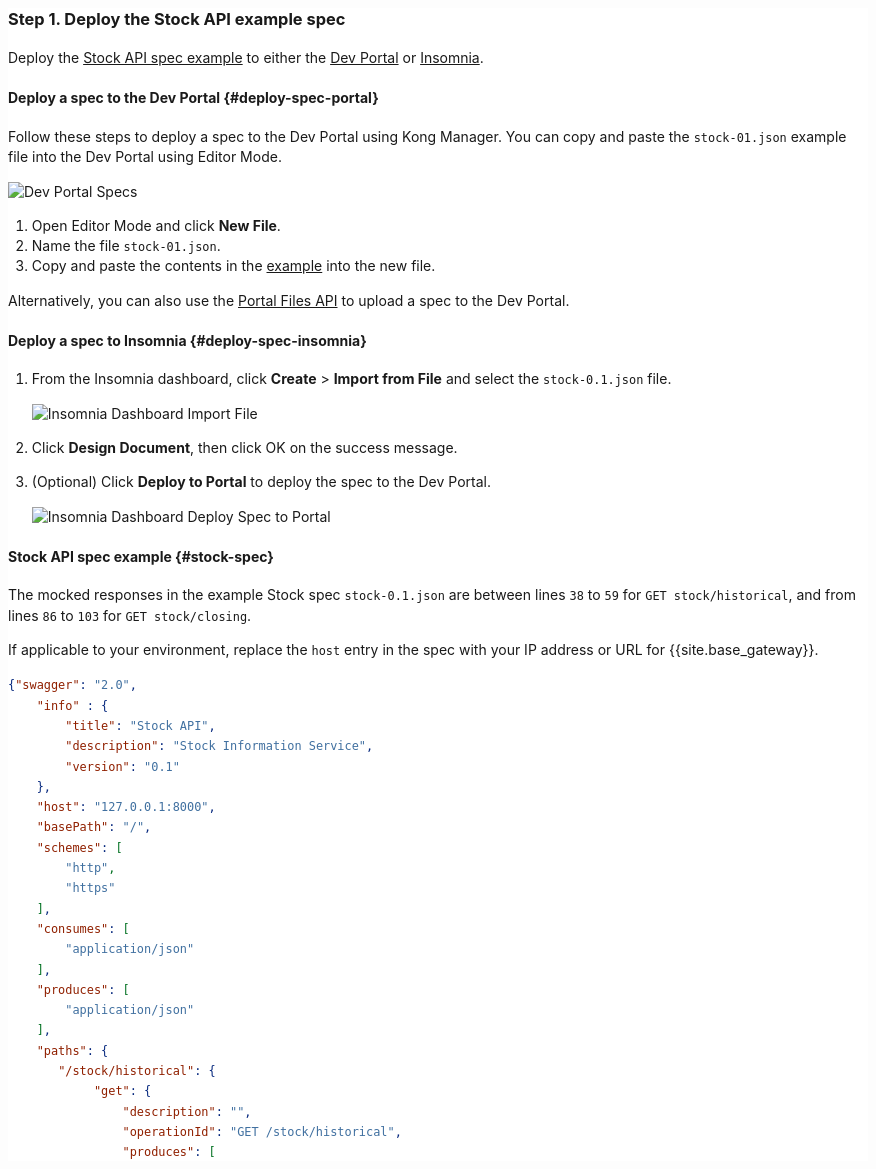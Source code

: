 ### Step 1. Deploy the Stock API example spec

Deploy the [Stock API spec example](#stock-spec) to either the [Dev Portal](#deploy-spec-portal) or
[Insomnia](#deploy-spec-insomnia).

#### Deploy a spec to the Dev Portal {#deploy-spec-portal}

Follow these steps to deploy a spec to the Dev Portal using Kong Manager. You can
copy and paste the `stock-01.json` example file into the Dev Portal using Editor Mode.

![Dev Portal Specs](/assets/images/docs/dev-portal/stock-spec-mock-example.png)

1. Open Editor Mode and click **New File**.
2. Name the file `stock-01.json`.
3. Copy and paste the contents in the [example](#stock-spec) into the new file.

Alternatively, you can also use the [Portal Files API](/gateway/latest/developer-portal/files-api/#post-a-content-file)
to upload a spec to the Dev Portal.

#### Deploy a spec to Insomnia {#deploy-spec-insomnia}

1. From the Insomnia dashboard, click **Create** > **Import from File** and select the
   `stock-0.1.json` file.

   ![Insomnia Dashboard Import File](/assets/images/docs/insomnia/insomnia-import-spec.png)


2. Click **Design Document**, then click OK on the success message.

3. (Optional) Click **Deploy to Portal** to deploy the spec to the Dev Portal.

   ![Insomnia Dashboard Deploy Spec to Portal](/assets/images/docs/insomnia/insomnia-deploy-spec-dev-portal.png)

#### Stock API spec example {#stock-spec}

The mocked responses in the example Stock spec `stock-0.1.json` are between lines `38` to `59` for `GET stock/historical`,
and from lines `86` to `103` for `GET stock/closing`.

If applicable to your environment, replace the `host` entry in the spec with your
IP address or URL for {{site.base_gateway}}.

```json
{"swagger": "2.0",
    "info" : {
        "title": "Stock API",
        "description": "Stock Information Service",
        "version": "0.1"
    },
    "host": "127.0.0.1:8000",
    "basePath": "/",
    "schemes": [
        "http",
        "https"
    ],
    "consumes": [
        "application/json"
    ],
    "produces": [
        "application/json"
    ],
    "paths": {
       "/stock/historical": {
            "get": {
                "description": "",
                "operationId": "GET /stock/historical",
                "produces": [
```